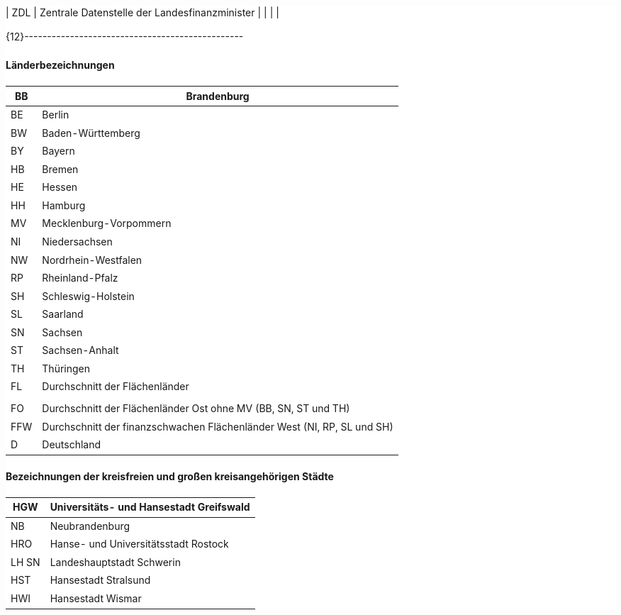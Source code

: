 | ZDL                         | Zentrale Datenstelle der Landesfinanzminister                                              |
|                             |                                                                                            |

{12}------------------------------------------------

#### **Länderbezeichnungen**

| BB  | Brandenburg                                                             |
|-----|-------------------------------------------------------------------------|
| BE  | Berlin                                                                  |
| BW  | Baden-Württemberg                                                       |
| BY  | Bayern                                                                  |
| HB  | Bremen                                                                  |
| HE  | Hessen                                                                  |
| HH  | Hamburg                                                                 |
| MV  | Mecklenburg-Vorpommern                                                  |
| NI  | Niedersachsen                                                           |
| NW  | Nordrhein-Westfalen                                                     |
| RP  | Rheinland-Pfalz                                                         |
| SH  | Schleswig-Holstein                                                      |
| SL  | Saarland                                                                |
| SN  | Sachsen                                                                 |
| ST  | Sachsen-Anhalt                                                          |
| TH  | Thüringen                                                               |
| FL  | Durchschnitt der Flächenländer                                          |
|     |                                                                         |
| FO  | Durchschnitt der Flächenländer Ost ohne MV (BB, SN, ST und TH)          |
| FFW | Durchschnitt der finanzschwachen Flächenländer West (NI, RP, SL und SH) |
| D   | Deutschland                                                             |

#### **Bezeichnungen der kreisfreien und großen kreisangehörigen Städte**

| HGW   | Universitäts- und Hansestadt Greifswald |
|-------|-----------------------------------------|
| NB    | Neubrandenburg                          |
| HRO   | Hanse- und Universitätsstadt Rostock    |
| LH SN | Landeshauptstadt Schwerin               |
| HST   | Hansestadt Stralsund                    |
| HWI   | Hansestadt Wismar                       |
